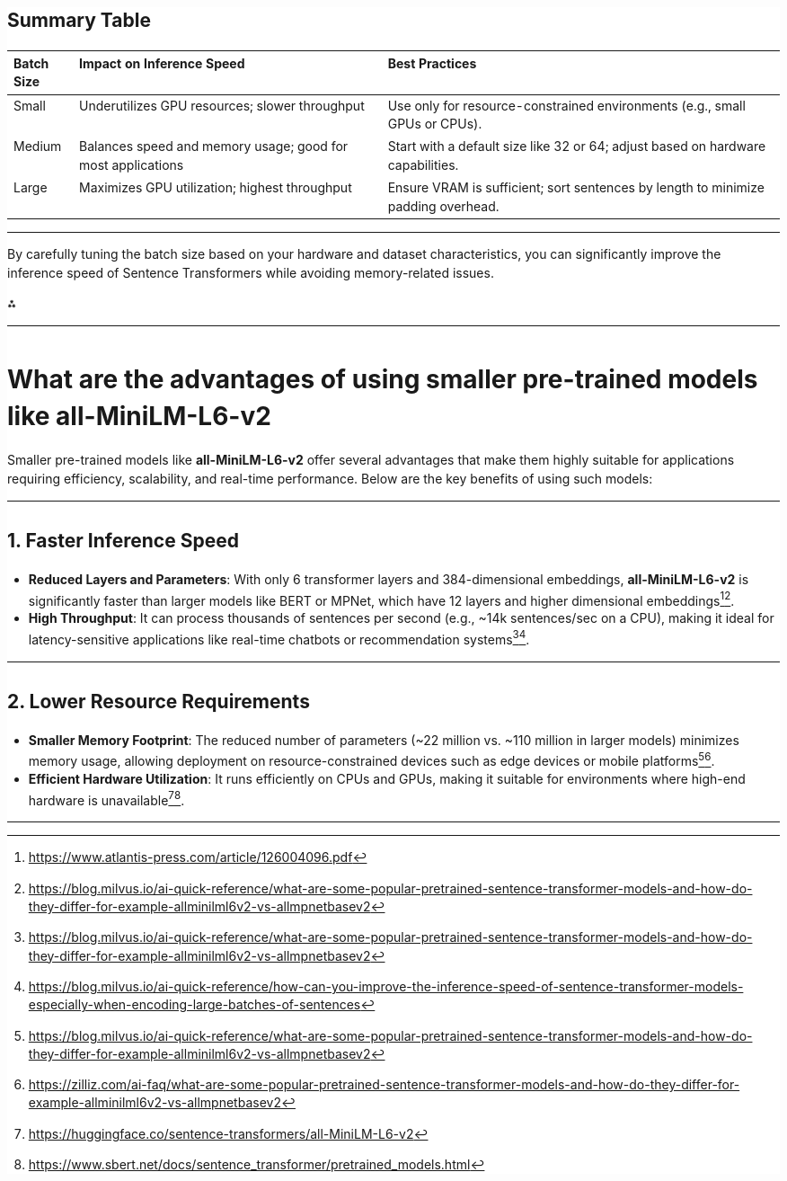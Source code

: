 
## Summary Table

| **Batch Size** | **Impact on Inference Speed** | **Best Practices** |
| :-- | :-- | :-- |
| Small | Underutilizes GPU resources; slower throughput | Use only for resource-constrained environments (e.g., small GPUs or CPUs). |
| Medium | Balances speed and memory usage; good for most applications | Start with a default size like 32 or 64; adjust based on hardware capabilities. |
| Large | Maximizes GPU utilization; highest throughput | Ensure VRAM is sufficient; sort sentences by length to minimize padding overhead. |

---

By carefully tuning the batch size based on your hardware and dataset characteristics, you can significantly improve the inference speed of Sentence Transformers while avoiding memory-related issues.

<div>⁂</div>

[^15_1]: https://blog.milvus.io/ai-quick-reference/how-can-you-improve-the-inference-speed-of-sentence-transformer-models-especially-when-encoding-large-batches-of-sentences

[^15_2]: https://zilliz.com/ai-faq/how-can-you-improve-the-inference-speed-of-sentence-transformer-models-especially-when-encoding-large-batches-of-sentences

[^15_3]: https://huggingface.co/docs/setfit/en/how_to/batch_sizes

[^15_4]: https://github.com/UKPLab/sentence-transformers/issues/2551

[^15_5]: https://www.reddit.com/r/LocalLLaMA/comments/17sbwo5/what_does_batch_size_mean_in_inference/

[^15_6]: https://sbert.net/docs/sentence_transformer/usage/efficiency.html

[^15_7]: https://sbert.net/docs/package_reference/sentence_transformer/SentenceTransformer.html

[^15_8]: https://techblog.fetch.com/optimizing-sentence-transformers-for-entity-resolution-fb07be78e5e5

---

# What are the advantages of using smaller pre-trained models like all-MiniLM-L6-v2

Smaller pre-trained models like **all-MiniLM-L6-v2** offer several advantages that make them highly suitable for applications requiring efficiency, scalability, and real-time performance. Below are the key benefits of using such models:

---

## **1. Faster Inference Speed**

- **Reduced Layers and Parameters**: With only 6 transformer layers and 384-dimensional embeddings, **all-MiniLM-L6-v2** is significantly faster than larger models like BERT or MPNet, which have 12 layers and higher dimensional embeddings[^16_1][^16_2].
- **High Throughput**: It can process thousands of sentences per second (e.g., ~14k sentences/sec on a CPU), making it ideal for latency-sensitive applications like real-time chatbots or recommendation systems[^16_2][^16_8].

---

## **2. Lower Resource Requirements**

- **Smaller Memory Footprint**: The reduced number of parameters (~22 million vs. ~110 million in larger models) minimizes memory usage, allowing deployment on resource-constrained devices such as edge devices or mobile platforms[^16_2][^16_3].
- **Efficient Hardware Utilization**: It runs efficiently on CPUs and GPUs, making it suitable for environments where high-end hardware is unavailable[^16_5][^16_6].

---

[^1_1]: https://learn.microsoft.com/en-us/azure/cosmos-db/gen-ai/vector-embeddings
[^1_2]: https://www.meilisearch.com/blog/what-are-vector-embeddings
[^1_3]: https://www.pingcap.com/article/vector-embeddings-explained-simply/
[^1_4]: https://aws.amazon.com/what-is/embeddings-in-machine-learning/
[^1_5]: https://www.couchbase.com/blog/embedding-models/
[^1_6]: https://www.coursera.org/articles/embedding-model
[^1_7]: https://www.techtarget.com/searchenterpriseai/definition/vector-embeddings
[^1_8]: https://www.ibm.com/think/topics/embedding
[^1_9]: https://www.mongodb.com/resources/basics/vector-embeddings
[^1_10]: https://www.timescale.com/blog/a-beginners-guide-to-vector-embeddings
[^1_11]: https://www.elastic.co/what-is/vector-embedding
[^1_12]: https://www.ibm.com/think/topics/vector-embedding
[^1_13]: https://www.pinecone.io/learn/vector-embeddings/
[^1_14]: https://platform.openai.com/docs/guides/embeddings
[^1_15]: https://www.youtube.com/watch?v=NEreO2zlXDk
[^1_16]: https://en.wikipedia.org/wiki/Word_embedding
[^1_17]: https://www.marqo.ai/course/foundations-of-embedding-models
[^1_18]: https://www.couchbase.com/blog/wp-content/uploads/sites/1/2024/12/image1-2.png?sa=X\&ved=2ahUKEwjzp8folNWMAxWYjZUCHTOnAkgQ_B16BAgEEAI
[^1_19]: https://datasciencedojo.com/blog/embeddings-and-llm/
[^1_20]: https://developers.google.com/machine-learning/crash-course/embeddings
[^1_21]: https://www.pinecone.io/learn/series/rag/embedding-models-rundown/
[^1_22]: https://www.couchbase.com/blog/wp-content/uploads/sites/1/2024/12/image1-2.png?sa=X\&ved=2ahUKEwj1gLnolNWMAxXqlFYBHeQqAxsQ_B16BAgDEAI
[^1_23]: https://www.singlestore.com/blog/beginner-guide-to-vector-embeddings/
[^1_24]: https://www.datacamp.com/blog/vector-embedding
[^1_25]: https://weaviate.io/blog/vector-embeddings-explained
[^1_26]: https://www.datastax.com/guides/what-is-a-vector-embedding
[^1_27]: https://www.youtube.com/watch?v=L0fmV1mGqrM
[^1_28]: https://www.cloudflare.com/learning/ai/what-are-embeddings/
[^1_29]: https://stackoverflow.blog/2023/11/09/an-intuitive-introduction-to-text-embeddings/
[^1_30]: https://www.reddit.com/r/LocalLLaMA/comments/1csenlc/what_is_an_embedding_model_and_how_is_it/
[^2_1]: https://irisagent.com/blog/understanding-llm-embeddings-a-comprehensive-guide/
[^2_2]: https://www.linkedin.com/pulse/how-do-embeddings-work-large-language-model-llm-onfinanceofficial-54awc
[^2_3]: https://aisera.com/blog/llm-embeddings/
[^2_4]: https://www.deepchecks.com/glossary/llm-embeddings/
[^2_5]: https://datasciencedojo.com/blog/embeddings-and-llm/
[^2_6]: https://swimm.io/learn/large-language-models/5-types-of-word-embeddings-and-example-nlp-applications
[^2_7]: https://learn.microsoft.com/en-us/dotnet/ai/conceptual/embeddings
[^2_8]: https://pub.aimind.so/llm-embeddings-explained-simply-f7536d3d0e4b
[^2_9]: https://dagshub.com/blog/how-to-train-a-custom-llm-embedding-model/
[^2_10]: https://www.iguazio.com/glossary/llm-embeddings/
[^2_11]: https://www.mongodb.com/developer/products/atlas/choose-embedding-model-rag/
[^2_12]: https://www.anyscale.com/blog/a-comprehensive-guide-for-building-rag-based-llm-applications-part-1
[^2_13]: https://www.qwak.com/post/utilizing-llms-with-embedding-stores
[^3_1]: https://www.pinecone.io/learn/chunking-strategies/
[^3_2]: https://www.reddit.com/r/LangChain/comments/15q5jzv/how_should_i_chunk_text_from_a_textbook_for_the/
[^3_3]: https://bookdown.org/tranhungydhcm/mybook/embedding-models.html
[^3_4]: https://blog.gdeltproject.org/embedding-models-the-impact-of-textual-length-on-embedding-similarity-part-2/
[^3_5]: https://www.nomic.ai/blog/posts/nomic-embed-text-v1
[^3_6]: https://www.datacamp.com/tutorial/exploring-text-embedding-3-large-new-openai-embeddings
[^3_7]: http://www.scielo.org.mx/scielo.php?script=sci_arttext\&pid=S1405-55462019000300999
[^3_8]: https://cookbook.openai.com/examples/embedding_long_inputs
[^3_9]: https://weaviate.io/blog/how-to-choose-an-embedding-model
[^3_10]: https://zilliz.com/ai-faq/what-embedding-models-work-best-for-short-text-versus-long-documents
[^3_11]: https://www.pinecone.io/learn/openai-embeddings-v3/
[^3_12]: https://swimm.io/learn/large-language-models/embeddings-in-machine-learning-types-models-and-best-practices
[^3_13]: https://community.openai.com/t/embeddings-performance-difference-between-small-vs-large-at-1536-dimensions/618069
[^3_14]: https://www.bentoml.com/blog/a-guide-to-open-source-embedding-models
[^3_15]: https://www.reddit.com/r/LocalLLaMA/comments/1g6sbdu/longer_context_embedding_models_vs_document/
[^3_16]: https://stackoverflow.blog/2023/11/09/an-intuitive-introduction-to-text-embeddings/
[^3_17]: https://www.viostream.com/blog/short-vs-long-form-video-content
[^3_18]: https://rankmath.com/blog/short-form-vs-long-form-content/
[^3_19]: https://community.openai.com/t/embedding-text-length-vs-accuracy/96564
[^3_20]: https://www.contentpowered.com/blog/difference-longform-short-content/
[^4_1]: https://huggingface.co/blog/mteb
[^4_2]: https://www.medrxiv.org/content/10.1101/2024.08.14.24312010v1.full-text
[^4_3]: https://milvus.io/ai-quick-reference/can-embeddings-be-learned-for-custom-data
[^4_4]: https://milvus.io/ai-quick-reference/what-metrics-are-commonly-used-to-measure-embedding-performance
[^4_5]: https://weaviate.io/blog/how-to-choose-an-embedding-model
[^4_6]: https://dagshub.com/blog/how-to-train-a-custom-llm-embedding-model/
[^4_7]: https://unstructured.io/blog/understanding-embedding-models-make-an-informed-choice-for-your-rag
[^4_8]: https://www.cambridge.org/core/services/aop-cambridge-core/content/view/EDF43F837150B94E71DBB36B28B85E79/S204877031900012Xa.pdf/div-class-title-evaluating-word-embedding-models-methods-and-experimental-results-div.pdf
[^4_9]: https://developer.nvidia.com/blog/nvidia-text-embedding-model-tops-mteb-leaderboard/
[^4_10]: http://arxiv.org/abs/2407.07841
[^4_11]: https://www.pinecone.io/learn/series/rag/embedding-models-rundown/
[^4_12]: https://encord.com/blog/tti-eval-guide/
[^4_13]: https://huggingface.co/spaces/mteb/leaderboard
[^4_14]: https://zilliz.com/learn/evaluating-your-embedding-model
[^4_15]: https://github.com/embeddings-benchmark/mteb
[^4_16]: https://dagshub.com/blog/how-to-train-a-custom-llm-embedding-model/
[^4_17]: https://unstructured.io/blog/understanding-embedding-models-make-an-informed-choice-for-your-rag
[^4_18]: https://www.youtube.com/watch?v=qT550F0w4rI
[^4_19]: https://platform.openai.com/docs/guides/embeddings
[^4_20]: https://huggingface.co/blog/train-sentence-transformers
[^4_21]: https://www.philschmid.de/fine-tune-embedding-model-for-rag
[^4_22]: https://arxiv.org/html/2411.12056v1
[^4_23]: https://docs.confident-ai.com/guides/guides-using-custom-embedding-models
[^4_24]: https://huggingface.co/blog/mteb
[^4_25]: https://www.mongodb.com/developer/products/atlas/choose-embedding-model-rag/
[^4_26]: https://sec.cloudapps.cisco.com/security/center/resources/selecting-embedding-models
[^4_27]: https://paperswithcode.com/task/embeddings-evaluation
[^4_28]: https://tlbvr.com/blog/benchmarking-embedding-models-semantic-search/
[^4_29]: https://arxiv.org/abs/1901.09785
[^4_30]: https://www.databricks.com/blog/improving-retrieval-and-rag-embedding-model-finetuning
[^4_31]: https://nlp.gluon.ai/examples/word_embedding_evaluation/word_embedding_evaluation.html
[^5_1]: https://docs.voxel51.com/tutorials/image_embeddings.html
[^5_2]: https://milvus.io/ai-quick-reference/what-is-embedding-visualization
[^5_3]: https://dagshub.com/blog/best-tools-for-machine-learning-model-visualization/
[^5_4]: https://dev.to/taipy/7-best-python-visualization-libraries-for-2024-5h9f
[^5_5]: https://docs.nomic.ai/atlas/embeddings-and-retrieval/guides/how-to-visualize-embeddings
[^5_6]: https://encord.com/blog/embeddings-machine-learning/
[^5_7]: https://neptune.ai/blog/the-best-tools-for-machine-learning-model-visualization
[^5_8]: https://docs.fiddler.ai/product-guide/monitoring-platform/embedding-visualization-with-umap
[^5_9]: https://github.com/uber-research/parallax
[^5_10]: https://neptune.ai/blog/visualization-in-machine-learning
[^5_11]: https://encord.com/blog/image-embeddings-to-improve-model-performance/
[^5_12]: https://www.pinecone.io/learn/series/rag/embedding-models-rundown/
[^5_13]: https://www.nomic.ai/blog/posts/improve-ai-model-performance-with-embedding-visualization
[^5_14]: https://zilliz.com/learn/evaluating-your-embedding-model
[^5_15]: https://cprimozic.net/blog/building-embedding-visualizations-from-user-profiles/
[^5_16]: https://www.mongodb.com/developer/products/atlas/choose-embedding-model-rag/
[^5_17]: https://github.com/google/generative-ai-docs/blob/main/site/en/gemini-api/tutorials/clustering_with_embeddings.ipynb
[^5_18]: https://www.youtube.com/watch?v=CAo-fdF52xs
[^5_19]: https://www.linkedin.com/pulse/visualizing-legal-text-embeddings-gradient-maps-leonard-park-xwpac
[^5_20]: https://platform.openai.com/docs/guides/embeddings
[^5_21]: https://projector.tensorflow.org
[^5_22]: https://www.usedatabrain.com/blog/javascript-data-visualization-libraries
[^5_23]: https://neptune.ai/blog/deep-learning-visualization
[^5_24]: https://d3js.org
[^5_25]: https://github.com/GoogleCloudPlatform/generative-ai/blob/main/embeddings/embedding-similarity-visualization.ipynb
[^5_26]: https://softwaremill.com/embedding-models-comparison/
[^5_27]: https://docs.nomic.ai/atlas/embeddings-and-retrieval/improve-ai-model-performance-with-embedding-visualization-and-evaluation
[^5_28]: https://reflex.dev/blog/2025-10-27-top-10-data-visualization-libraries/
[^5_29]: https://mode.com/blog/python-data-visualization-libraries/
[^6_1]: https://milvus.io/ai-quick-reference/what-metrics-are-commonly-used-to-measure-embedding-performance
[^6_2]: https://www.ibm.com/docs/en/watsonx/saas?topic=metrics-embedding-drift
[^6_3]: https://learn.microsoft.com/en-us/ai/playbook/technology-guidance/generative-ai/working-with-llms/evaluation/list-of-eval-metrics
[^6_4]: https://weaviate.io/blog/how-to-choose-an-embedding-model
[^6_5]: https://corescholar.libraries.wright.edu/cgi/viewcontent.cgi?article=2526\&context=knoesis
[^6_6]: https://zilliz.com/learn/evaluating-your-embedding-model
[^6_7]: https://www.airtrain.ai/blog/embedding-based-evaluation-metrics
[^7_1]: https://vectorize.io/5-reasons-why-embedding-model-benchmarks-dont-always-tell-the-full-story/
[^7_2]: https://research.trychroma.com/generative-benchmarking
[^7_3]: https://kx.com/blog/why-youre-probably-using-the-wrong-embedding-model/
[^7_4]: https://milvus.io/blog/how-to-choose-the-right-embedding-model.md
[^7_5]: https://arxiv.org/html/2411.12056v1
[^7_6]: https://www.medrxiv.org/content/10.1101/2024.08.14.24312010v1.full-text
[^7_7]: https://dagshub.com/blog/how-to-train-a-custom-llm-embedding-model/
[^7_8]: https://arxiv.org/html/2406.01607v1
[^7_9]: https://www.meilisearch.com/blog/choosing-the-best-model-for-semantic-search
[^8_1]: https://www.databricks.com/blog/improving-retrieval-and-rag-embedding-model-finetuning
[^8_2]: https://unstructured.io/blog/understanding-embedding-models-make-an-informed-choice-for-your-rag
[^8_3]: https://qdrant.tech/articles/binary-quantization-openai/
[^8_4]: https://www.restack.io/p/fine-tuning-answer-openai-embeddings-cat-ai
[^8_5]: https://arxiv.org/html/2410.18105v1
[^8_6]: https://dagshub.com/blog/how-to-train-a-custom-llm-embedding-model/
[^8_7]: https://platform.openai.com/docs/guides/fine-tuning
[^8_8]: https://aws.amazon.com/blogs/machine-learning/improve-rag-accuracy-with-fine-tuned-embedding-models-on-amazon-sagemaker/
[^8_9]: https://vectify.ai/blog/HowToImproveYourOpenAIEmbeddings
[^8_10]: https://www.linkedin.com/pulse/improved-search-accuracy-new-embedding-models-anna-hakkarainen-rjnnf
[^8_11]: https://www.instaclustr.com/blog/how-to-improve-your-llm-accuracy-and-performance-with-pgvector-and-postgresql-introduction-to-embeddings-and-the-role-of-pgvector/
[^8_12]: https://community.openai.com/t/making-embeddings-more-accurate/322238
[^8_13]: https://arxiv.org/html/2404.12283v1
[^8_14]: https://cohere.com/blog/say-hello-to-precision-how-rerankers-and-embeddings-boost-search
[^8_15]: https://www.mongodb.com/developer/products/atlas/choose-embedding-model-rag/
[^8_16]: https://www.techtarget.com/searchenterpriseai/tip/Embedding-models-for-semantic-search-A-guide
[^8_17]: https://arxiv.org/abs/2404.12283
[^8_18]: https://community.openai.com/t/improving-semantic-search-engine-accuracy-using-openai-embeddings-and-llama-vectorstoreindex/761145
[^8_19]: https://platform.openai.com/docs/guides/embeddings
[^8_20]: https://airbyte.com/data-engineering-resources/openai-embeddings
[^8_21]: https://community.openai.com/t/is-it-possible-to-fine-tune-the-embedding-model/48571
[^8_22]: https://platform.openai.com/docs/guides/optimizing-llm-accuracy
[^8_23]: https://community.openai.com/t/fine-tuning-vs-embedding/35813
[^8_24]: https://learn.microsoft.com/en-us/azure/ai-services/openai/how-to/fine-tuning
[^8_25]: https://community.openai.com/t/knowledge-through-fine-tuning-or-rag-embedding/959672
[^8_26]: https://iamnotarobot.substack.com/p/should-you-use-openais-embeddings
[^8_27]: https://www.datacamp.com/tutorial/exploring-text-embedding-3-large-new-openai-embeddings
[^8_28]: https://arxiv.org/html/2410.18105v1
[^8_29]: https://encord.com/blog/image-embeddings-to-improve-model-performance/
[^8_30]: https://cosine.sh/blog/3llm-tricks
[^8_31]: https://redis.io/blog/get-better-rag-by-fine-tuning-embedding-models/
[^8_32]: https://www.pondhouse-data.com/blog/how-to-boost-database-performance-with-openai-v3-embeddings
[^8_33]: https://modal.com/blog/fine-tuning-embeddings
[^8_34]: https://www.pingcap.com/article/analyzing-performance-gains-in-openais-text-embedding-3-small/
[^9_1]: https://labelyourdata.com/articles/llm-fine-tuning/synthetic-data
[^9_2]: https://www.techtarget.com/searchenterpriseai/tip/How-and-why-to-create-synthetic-data-with-generative-AI
[^9_3]: https://aws.amazon.com/blogs/machine-learning/fine-tune-a-bge-embedding-model-using-synthetic-data-from-amazon-bedrock/
[^9_4]: https://futureagi.com/blogs/generating-synthetic-datasets-for-fine-tuning-large-language-models
[^9_5]: https://www.philschmid.de/fine-tune-embedding-model-for-rag
[^9_6]: https://www.llamaindex.ai/blog/fine-tuning-embeddings-for-rag-with-synthetic-data-e534409a3971
[^9_7]: https://www.databricks.com/blog/improving-retrieval-and-rag-embedding-model-finetuning
[^9_8]: https://adasci.org/synthetic-data-generation-for-fine-tuning-custom-retrieval-models-using-distilabel/
[^9_9]: https://distilabel.argilla.io/latest/sections/pipeline_samples/tutorials/GenerateSentencePair/
[^10_1]: https://www.pinecone.io/learn/chunking-strategies/
[^10_2]: https://www.restack.io/p/embeddings-answer-openai-embeddings-chunk-size-cat-ai
[^10_3]: https://dev.to/simplr_sh/the-best-way-to-chunk-text-data-for-generating-embeddings-with-openai-models-56c9
[^10_4]: https://www.mongodb.com/developer/products/atlas/choosing-chunking-strategy-rag/
[^10_5]: https://docs.llamaindex.ai/en/stable/optimizing/basic_strategies/basic_strategies/
[^10_6]: https://unstructured.io/blog/chunking-for-rag-best-practices
[^10_7]: https://antematter.io/blogs/optimizing-rag-advanced-chunking-techniques-study
[^10_8]: https://www.linkedin.com/pulse/chunking-best-practices-retrieval-augmented-generation-rishabh-goyal-hol3c
[^11_1]: https://antematter.io/blogs/optimizing-rag-advanced-chunking-techniques-study
[^11_2]: https://www.linkedin.com/pulse/my-basic-guide-understanding-chunking-generative-ai-akash-pandey-3asee
[^11_3]: https://www.datastax.com/blog/chunking-to-get-your-data-ai-ready
[^11_4]: https://dzone.com/articles/chunking-strategies-for-optimizing-llms
[^11_5]: https://www.mongodb.com/developer/products/atlas/choosing-chunking-strategy-rag/
[^11_6]: https://adasci.org/chunking-strategies-for-rag-in-generative-ai/
[^11_7]: https://myscale.com/blog/chunking-strategies-for-optimizing-llms/
[^11_8]: https://www.pinecone.io/learn/chunking-strategies/
[^12_1]: https://www.pinecone.io/learn/chunking-strategies/
[^12_2]: https://docs.llamaindex.ai/en/stable/optimizing/basic_strategies/basic_strategies/
[^12_3]: https://vectorize.io/evaluating-the-ideal-chunk-size-for-a-rag-system/
[^12_4]: https://www.restack.io/p/embeddings-answer-openai-embeddings-chunk-size-cat-ai
[^12_5]: https://www.mongodb.com/developer/products/atlas/choosing-chunking-strategy-rag/
[^12_6]: https://www.llamaindex.ai/blog/evaluating-the-ideal-chunk-size-for-a-rag-system-using-llamaindex-6207e5d3fec5
[^12_7]: https://learn.microsoft.com/en-us/azure/search/vector-search-how-to-chunk-documents
[^12_8]: https://community.openai.com/t/why-is-it-necessary-for-each-chunks-embedding-to-be-a-weighted-average-when-dealing-with-the-embedding-of-long-texts/341417
[^12_9]: https://developer.ibm.com/articles/awb-enhancing-rag-performance-chunking-strategies/
[^12_10]: https://www.rittmanmead.com/blog/2024/07/choosing-a-chunk-size-for-rag/
[^12_11]: https://www.galileo.ai/blog/mastering-rag-advanced-chunking-techniques-for-llm-applications
[^12_12]: https://stackoverflow.com/questions/78068074/how-to-select-chunk-size-of-data-for-embedding-with-an-llm
[^12_13]: https://www.useready.com/blog/optimizing-rag-performance-through-advanced-chunking-techniques
[^12_14]: https://www.youtube.com/watch?v=9HbU9Of-Ptw
[^12_15]: https://dev.to/peterabel/what-chunk-size-and-chunk-overlap-should-you-use-4338
[^12_16]: https://www.reddit.com/r/LangChain/comments/15q5jzv/how_should_i_chunk_text_from_a_textbook_for_the/
[^12_17]: https://community.openai.com/t/the-length-of-the-embedding-contents/111471
[^12_18]: https://weaviate.io/blog/how-to-choose-an-embedding-model
[^12_19]: https://antematter.io/blogs/optimizing-rag-advanced-chunking-techniques-study
[^12_20]: https://unstructured.io/blog/chunking-for-rag-best-practices
[^12_21]: https://research.trychroma.com/evaluating-chunking
[^12_22]: https://docs.llamaindex.ai/en/stable/optimizing/basic_strategies/basic_strategies/
[^12_23]: https://learn.microsoft.com/en-us/azure/search/vector-search-how-to-chunk-documents
[^12_24]: https://www.mongodb.com/developer/products/atlas/choosing-chunking-strategy-rag/
[^13_1]: https://blog.milvus.io/ai-quick-reference/how-can-you-improve-the-inference-speed-of-sentence-transformer-models-especially-when-encoding-large-batches-of-sentences
[^13_2]: https://www.ionio.ai/blog/fine-tuning-embedding-models-using-sentence-transformers-code-included
[^13_3]: https://milvus.io/ai-quick-reference/how-can-i-finetune-a-pretrained-sentence-transformer-model-on-my-own-dataset-for-a-custom-task-or-domain
[^13_4]: https://milvus.io/ai-quick-reference/what-are-some-best-practices-for-finetuning-sentence-transformers-to-achieve-better-accuracy-on-a-specific-task-or-dataset
[^13_5]: https://www.philschmid.de/optimize-sentence-transformers
[^13_6]: https://milvus.io/ai-quick-reference/how-can-you-reduce-the-memory-footprint-of-sentence-transformer-models-during-inference-or-when-handling-large-numbers-of-embeddings
[^13_7]: https://huggingface.co/blog/train-sentence-transformers
[^13_8]: https://www.restack.io/p/transformer-models-answer-optimizing-sentence-transformers-cat-ai
[^13_9]: https://techblog.fetch.com/optimizing-sentence-transformers-for-entity-resolution-fb07be78e5e5
[^13_10]: https://sbert.net
[^13_11]: https://github.com/philschmid/optimum-transformers-optimizations/blob/master/sentence-transformers.ipynb
[^13_12]: https://github.com/UKPLab/sentence-transformers/issues/2863
[^13_13]: https://discuss.huggingface.co/t/fine-tuning-a-sentence-transformer-model-with-my-own-data/77085
[^13_14]: https://aws.amazon.com/blogs/machine-learning/create-and-fine-tune-sentence-transformers-for-enhanced-classification-accuracy/
[^13_15]: https://sbert.net/docs/sentence_transformer/usage/efficiency.html
[^13_16]: https://www.philschmid.de/optimize-sentence-transformers
[^13_17]: https://sbert.net/docs/sentence_transformer/training_overview.html
[^13_18]: https://www.youtube.com/watch?v=4NKODW2j1zo
[^13_19]: https://sbert.net/docs/sentence_transformer/usage/custom_models.html
[^13_20]: https://www.sbert.net/examples/training/README.html
[^13_21]: https://huggingface.co/blog/train-sentence-transformers
[^13_22]: https://sbert.net/docs/cross_encoder/training_overview.html
[^13_23]: https://www.aurelio.ai/learn/sentence-transformers-fine-tuning
[^13_24]: https://www.linkedin.com/pulse/fine-tuning-your-own-sentence-transformers-python-adie-kaye
[^13_25]: https://colab.research.google.com/github/huggingface/blog/blob/main/notebooks/95_Training_Sentence_Transformers.ipynb
[^13_26]: https://huggingface.co/blog/how-to-train-sentence-transformers
[^13_27]: https://github.com/philschmid/sentence-transformers-optimizations
[^13_28]: https://www.marqo.ai/course/training-fine-tuning-sentence-transformers
[^13_29]: https://milvus.io/ai-quick-reference/how-can-you-reduce-the-memory-footprint-of-sentence-transformer-models-during-inference-or-when-handling-large-numbers-of-embeddings
[^13_30]: https://milvus.io/ai-quick-reference/how-can-you-do-batch-processing-of-sentences-for-embedding-to-improve-throughput-when-using-sentence-transformers
[^13_31]: https://www.pinecone.io/learn/series/nlp/train-sentence-transformers-softmax/
[^13_32]: https://sbert.net/docs/package_reference/sentence_transformer/SentenceTransformer.html
[^13_33]: https://www.marqo.ai/course/introduction-to-sentence-transformers
[^13_34]: https://github.com/adiekaye/fine-tuning-sentence-transformers
[^14_1]: https://blog.milvus.io/ai-quick-reference/how-can-you-improve-the-inference-speed-of-sentence-transformer-models-especially-when-encoding-large-batches-of-sentences
[^14_2]: https://huggingface.co/blog/how-to-train-sentence-transformers
[^14_3]: https://sbert.net/docs/sentence_transformer/usage/efficiency.html
[^14_4]: https://www.marqo.ai/course/introduction-to-sentence-transformers
[^14_5]: https://rbcborealis.com/research-blogs/speeding-up-inference-in-transformers/
[^14_6]: https://www.datacamp.com/tutorial/how-transformers-work
[^14_7]: https://www.ibm.com/think/topics/transformer-model
[^14_8]: https://en.wikipedia.org/wiki/Transformer_(deep_learning_architecture)
[^14_9]: https://www.sbert.net/docs/sentence_transformer/pretrained_models.html
[^16_1]: https://www.atlantis-press.com/article/126004096.pdf
[^16_2]: https://blog.milvus.io/ai-quick-reference/what-are-some-popular-pretrained-sentence-transformer-models-and-how-do-they-differ-for-example-allminilml6v2-vs-allmpnetbasev2
[^16_3]: https://zilliz.com/ai-faq/what-are-some-popular-pretrained-sentence-transformer-models-and-how-do-they-differ-for-example-allminilml6v2-vs-allmpnetbasev2
[^16_4]: https://www.linkedin.com/pulse/understanding-vector-embeddings-nlp-introduction-model-martinez
[^16_5]: https://huggingface.co/sentence-transformers/all-MiniLM-L6-v2
[^16_6]: https://www.sbert.net/docs/sentence_transformer/pretrained_models.html
[^16_7]: https://www.mdpi.com/2078-2489/15/2/68
[^16_8]: https://blog.milvus.io/ai-quick-reference/how-can-you-improve-the-inference-speed-of-sentence-transformer-models-especially-when-encoding-large-batches-of-sentences
[^17_1]: https://www.atlantis-press.com/article/126004096.pdf
[^17_2]: https://www.aimodels.fyi/models/huggingFace/all-minilm-l6-v2-sentence-transformers
[^17_3]: https://huggingface.co/sentence-transformers/all-MiniLM-L6-v2
[^17_4]: https://www.sbert.net/docs/sentence_transformer/pretrained_models.html
[^17_5]: https://www.mdpi.com/2078-2489/15/2/68
[^17_6]: https://aws.amazon.com/blogs/machine-learning/create-and-fine-tune-sentence-transformers-for-enhanced-classification-accuracy/
[^17_7]: https://www.reddit.com/r/LocalLLaMA/comments/16cdsv6/which_sentence_transformer_is_the_best_one_for/
[^18_1]: https://dataloop.ai/library/model/obrizum_all-minilm-l6-v2/
[^18_2]: https://dev.to/codemaker2015/building-a-symptoms-based-diagnosis-system-using-all-minilm-l6-v2-2efb
[^18_3]: https://www.linkedin.com/pulse/understanding-vector-embeddings-nlp-introduction-model-martinez
[^18_4]: https://www.atlantis-press.com/article/126004096.pdf
[^18_5]: https://dataloop.ai/library/model/sentence-transformers_paraphrase-minilm-l6-v2/
[^18_6]: https://huggingface.co/sentence-transformers/all-MiniLM-L6-v2
[^18_7]: https://deepinfra.com/sentence-transformers/all-MiniLM-L6-v2
[^18_8]: https://www.sbert.net/docs/sentence_transformer/pretrained_models.html
[^19_1]: https://huggingface.co/sentence-transformers/all-MiniLM-L6-v2
[^19_2]: https://dataloop.ai/library/model/sentence-transformers_all-minilm-l6-v2/
[^19_3]: https://generativeai.pub/understanding-all-minilm-l6-v2-model-for-sentence-embeddings-8687d322128c
[^19_4]: https://www.atlantis-press.com/article/126004096.pdf
[^19_5]: https://www.atlantis-press.com/proceedings/iciaai-24/126004096
[^19_6]: https://sbert.net/docs/sentence_transformer/usage/semantic_textual_similarity.html
[^19_7]: https://huggingface.co/sentence-transformers/all-MiniLM-L6-v2/discussions/63
[^19_8]: https://mlflow.org/docs/latest/llms/sentence-transformers/tutorials/semantic-similarity/semantic-similarity-sentence-transformers.html
[^19_9]: https://generativeai.pub/understanding-all-minilm-l6-v2-model-for-sentence-embeddings-8687d322128c
[^19_10]: https://www.reddit.com/r/LocalLLaMA/comments/16cdsv6/which_sentence_transformer_is_the_best_one_for/
[^19_11]: https://www.sbert.net/docs/sentence_transformer/pretrained_models.html
[^19_12]: https://sbert.net/docs/sentence_transformer/usage/semantic_textual_similarity.html
[^19_13]: https://stackoverflow.com/questions/60492839/how-to-compare-sentence-similarities-using-embeddings-from-bert
[^19_14]: https://www.linkedin.com/posts/koushikkhan_sentence-transformersall-minilm-l6-v2-activity-7259924959190220800-sRIu
[^19_15]: https://www.ibm.com/docs/en/watsonx/w-and-w/2.0.x?topic=models-supported-embedding
[^19_16]: https://huggingface.co/tasks/sentence-similarity
[^19_17]: https://dev.to/codemaker2015/building-a-symptoms-based-diagnosis-system-using-all-minilm-l6-v2-2efb
[^19_18]: https://huggingface.co/sentence-transformers/paraphrase-MiniLM-L6-v2
[^19_19]: https://huggingface.co/sentence-transformers/all-MiniLM-L6-v2/discussions/42
[^19_20]: https://dataloop.ai/library/model/sentence-transformers_paraphrase-minilm-l6-v2/
[^19_21]: https://redandgreen.co.uk/compare-pretrained-sentence-transformer-models/ai-ml/
[^19_22]: https://milvus.io/ai-quick-reference/what-are-some-popular-pretrained-sentence-transformer-models-and-how-do-they-differ-for-example-allminilml6v2-vs-allmpnetbasev2